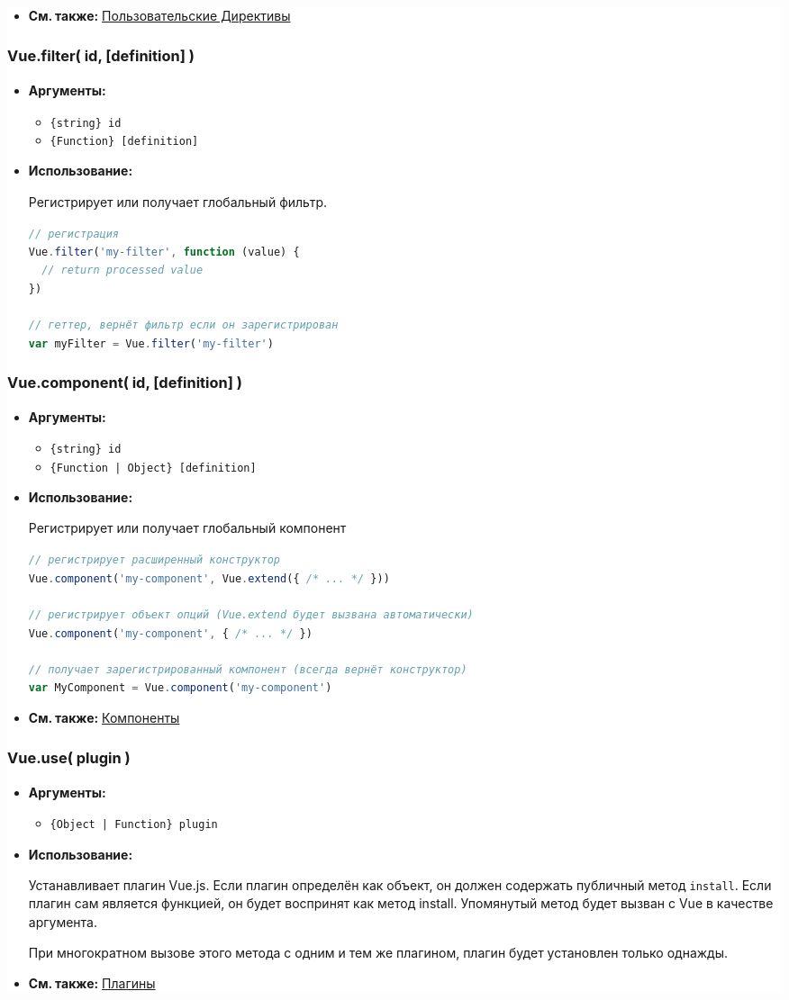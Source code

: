 - **См. также:** [Пользовательские Директивы](/guide/custom-directive.html)

<h3 id="Vue-filter">Vue.filter( id, [definition] )</h3>

- **Аргументы:**
  - `{string} id`
  - `{Function} [definition]`

- **Использование:**

  Регистрирует или получает глобальный фильтр.

  ``` js
  // регистрация
  Vue.filter('my-filter', function (value) {
    // return processed value
  })

  // геттер, вернёт фильтр если он зарегистрирован
  var myFilter = Vue.filter('my-filter')
  ```

<h3 id="Vue-component">Vue.component( id, [definition] )</h3>

- **Аргументы:**
  - `{string} id`
  - `{Function | Object} [definition]`

- **Использование:**

  Регистрирует или получает глобальный компонент

  ``` js
  // регистрирует расширенный конструктор
  Vue.component('my-component', Vue.extend({ /* ... */ }))

  // регистрирует объект опций (Vue.extend будет вызвана автоматически)
  Vue.component('my-component', { /* ... */ })

  // получает зарегистрированный компонент (всегда вернёт конструктор)
  var MyComponent = Vue.component('my-component')
  ```

- **См. также:** [Компоненты](/guide/components.html)

<h3 id="Vue-use">Vue.use( plugin )</h3>

- **Аргументы:**
  - `{Object | Function} plugin`

- **Использование:**

  Устанавливает плагин Vue.js. Если плагин определён как объект, он должен содержать публичный метод `install`. Если плагин сам является функцией, он будет воспринят как метод install. Упомянутый метод будет вызван с Vue в качестве аргумента.

  При многократном вызове этого метода с одним и тем же плагином, плагин будет установлен только однажды.  

- **См. также:** [Плагины](/guide/plugins.html)

